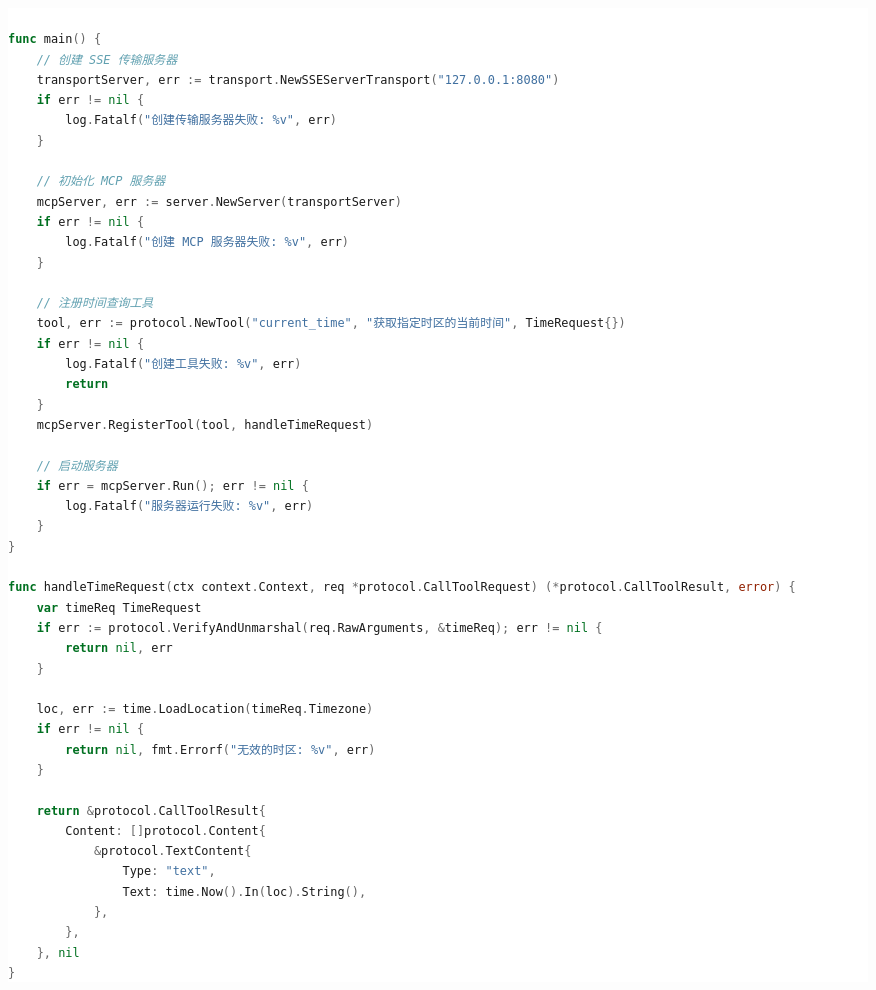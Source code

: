 ```go

func main() {
	// 创建 SSE 传输服务器
	transportServer, err := transport.NewSSEServerTransport("127.0.0.1:8080")
	if err != nil {
		log.Fatalf("创建传输服务器失败: %v", err)
	}

	// 初始化 MCP 服务器
	mcpServer, err := server.NewServer(transportServer)
	if err != nil {
		log.Fatalf("创建 MCP 服务器失败: %v", err)
	}

	// 注册时间查询工具
	tool, err := protocol.NewTool("current_time", "获取指定时区的当前时间", TimeRequest{})
	if err != nil {
		log.Fatalf("创建工具失败: %v", err)
		return
	}
	mcpServer.RegisterTool(tool, handleTimeRequest)

	// 启动服务器
	if err = mcpServer.Run(); err != nil {
		log.Fatalf("服务器运行失败: %v", err)
	}
}

func handleTimeRequest(ctx context.Context, req *protocol.CallToolRequest) (*protocol.CallToolResult, error) {
	var timeReq TimeRequest
	if err := protocol.VerifyAndUnmarshal(req.RawArguments, &timeReq); err != nil {
		return nil, err
	}

	loc, err := time.LoadLocation(timeReq.Timezone)
	if err != nil {
		return nil, fmt.Errorf("无效的时区: %v", err)
	}

	return &protocol.CallToolResult{
		Content: []protocol.Content{
			&protocol.TextContent{
				Type: "text",
				Text: time.Now().In(loc).String(),
			},
		},
	}, nil
}
```
